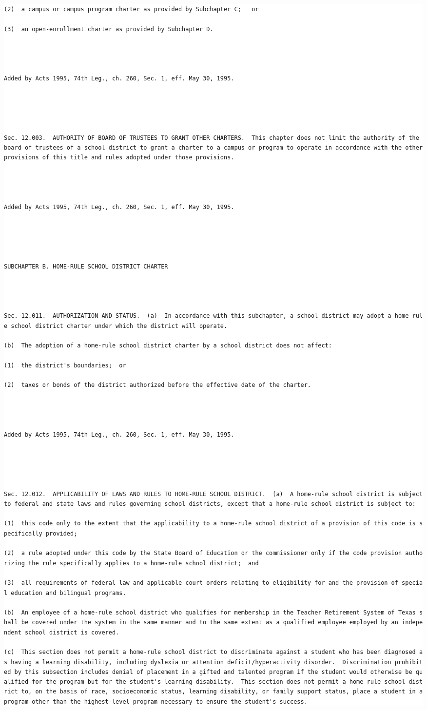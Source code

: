     (2)  a campus or campus program charter as provided by Subchapter C;   or
    
    (3)  an open-enrollment charter as provided by Subchapter D. 
    
    
    
    
    Added by Acts 1995, 74th Leg., ch. 260, Sec. 1, eff. May 30, 1995.
    
    
    
    
    
    Sec. 12.003.  AUTHORITY OF BOARD OF TRUSTEES TO GRANT OTHER CHARTERS.  This chapter does not limit the authority of the board of trustees of a school district to grant a charter to a campus or program to operate in accordance with the other provisions of this title and rules adopted under those provisions.
    
    
    
    
    Added by Acts 1995, 74th Leg., ch. 260, Sec. 1, eff. May 30, 1995.
    
    
    
    
    
    SUBCHAPTER B. HOME-RULE SCHOOL DISTRICT CHARTER
    
      
    
    
    Sec. 12.011.  AUTHORIZATION AND STATUS.  (a)  In accordance with this subchapter, a school district may adopt a home-rule school district charter under which the district will operate.
    
    (b)  The adoption of a home-rule school district charter by a school district does not affect:
    
    (1)  the district's boundaries;  or
    
    (2)  taxes or bonds of the district authorized before the effective date of the charter.
    
    
    
    
    Added by Acts 1995, 74th Leg., ch. 260, Sec. 1, eff. May 30, 1995.
    
    
    
    
    
    Sec. 12.012.  APPLICABILITY OF LAWS AND RULES TO HOME-RULE SCHOOL DISTRICT.  (a)  A home-rule school district is subject to federal and state laws and rules governing school districts, except that a home-rule school district is subject to:
    
    (1)  this code only to the extent that the applicability to a home-rule school district of a provision of this code is specifically provided;
    
    (2)  a rule adopted under this code by the State Board of Education or the commissioner only if the code provision authorizing the rule specifically applies to a home-rule school district;  and
    
    (3)  all requirements of federal law and applicable court orders relating to eligibility for and the provision of special education and bilingual programs.
    
    (b)  An employee of a home-rule school district who qualifies for membership in the Teacher Retirement System of Texas shall be covered under the system in the same manner and to the same extent as a qualified employee employed by an independent school district is covered.
    
    (c)  This section does not permit a home-rule school district to discriminate against a student who has been diagnosed as having a learning disability, including dyslexia or attention deficit/hyperactivity disorder.  Discrimination prohibited by this subsection includes denial of placement in a gifted and talented program if the student would otherwise be qualified for the program but for the student's learning disability.  This section does not permit a home-rule school district to, on the basis of race, socioeconomic status, learning disability, or family support status, place a student in a program other than the highest-level program necessary to ensure the student's success.
    